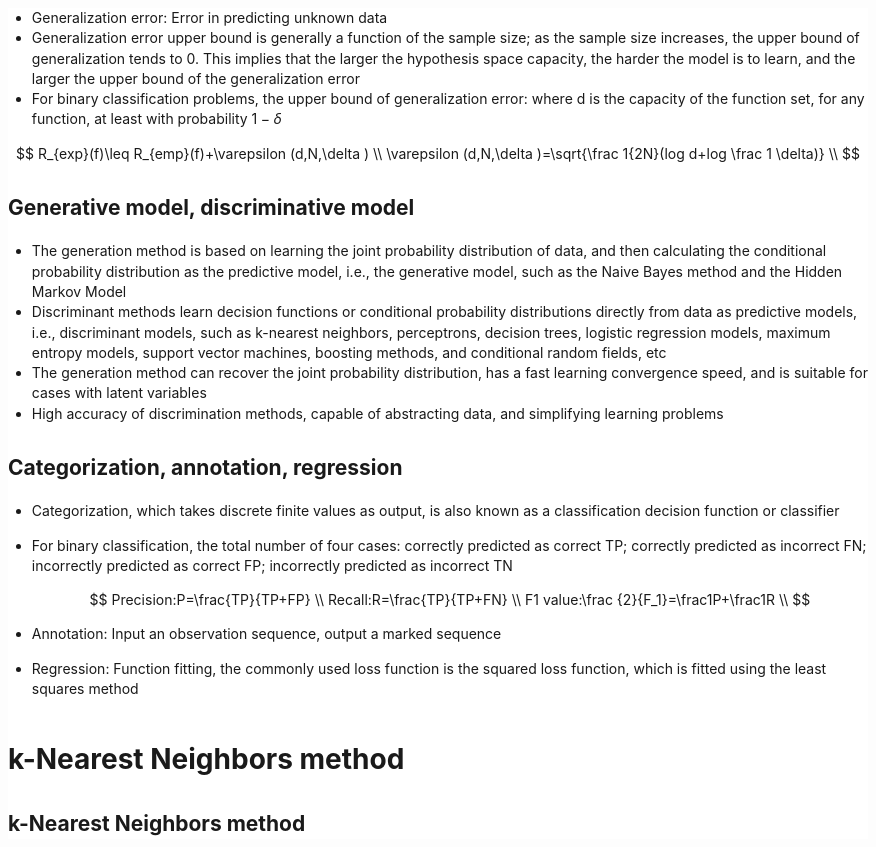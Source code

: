 *   Generalization error: Error in predicting unknown data
*   Generalization error upper bound is generally a function of the sample size; as the sample size increases, the upper bound of generalization tends to 0. This implies that the larger the hypothesis space capacity, the harder the model is to learn, and the larger the upper bound of the generalization error
*   For binary classification problems, the upper bound of generalization error: where d is the capacity of the function set, for any function, at least with probability $1-\delta$

$$
R_{exp}(f)\leq R_{emp}(f)+\varepsilon (d,N,\delta ) \\
\varepsilon (d,N,\delta )=\sqrt{\frac 1{2N}(log d+log \frac 1 \delta)} \\
$$

Generative model, discriminative model
--------------------------------------

*   The generation method is based on learning the joint probability distribution of data, and then calculating the conditional probability distribution as the predictive model, i.e., the generative model, such as the Naive Bayes method and the Hidden Markov Model
*   Discriminant methods learn decision functions or conditional probability distributions directly from data as predictive models, i.e., discriminant models, such as k-nearest neighbors, perceptrons, decision trees, logistic regression models, maximum entropy models, support vector machines, boosting methods, and conditional random fields, etc
*   The generation method can recover the joint probability distribution, has a fast learning convergence speed, and is suitable for cases with latent variables
*   High accuracy of discrimination methods, capable of abstracting data, and simplifying learning problems

Categorization, annotation, regression
--------------------------------------

*   Categorization, which takes discrete finite values as output, is also known as a classification decision function or classifier
    
*   For binary classification, the total number of four cases: correctly predicted as correct TP; correctly predicted as incorrect FN; incorrectly predicted as correct FP; incorrectly predicted as incorrect TN
    
    $$
    Precision:P=\frac{TP}{TP+FP} \\
    Recall:R=\frac{TP}{TP+FN} \\
    F1 value:\frac {2}{F_1}=\frac1P+\frac1R \\
    $$
    
*   Annotation: Input an observation sequence, output a marked sequence
    
*   Regression: Function fitting, the commonly used loss function is the squared loss function, which is fitted using the least squares method
    

k-Nearest Neighbors method
==========================

k-Nearest Neighbors method
--------------------------

